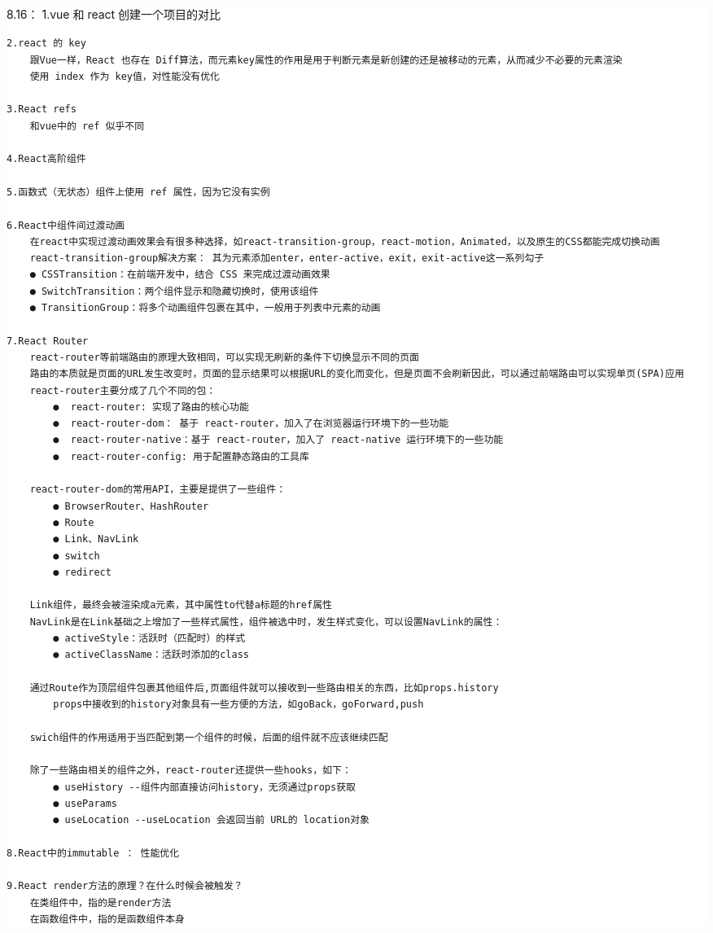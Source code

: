 8.16：
    1.vue 和 react 创建一个项目的对比


    2.react 的 key
        跟Vue一样，React 也存在 Diff算法，而元素key属性的作用是用于判断元素是新创建的还是被移动的元素，从而减少不必要的元素渲染
        使用 index 作为 key值，对性能没有优化

    3.React refs
        和vue中的 ref 似乎不同

    4.React高阶组件

    5.函数式（无状态）组件上使用 ref 属性，因为它没有实例

    6.React中组件间过渡动画
        在react中实现过渡动画效果会有很多种选择，如react-transition-group，react-motion，Animated，以及原生的CSS都能完成切换动画
        react-transition-group解决方案： 其为元素添加enter，enter-active，exit，exit-active这一系列勾子
        ● CSSTransition：在前端开发中，结合 CSS 来完成过渡动画效果
        ● SwitchTransition：两个组件显示和隐藏切换时，使用该组件
        ● TransitionGroup：将多个动画组件包裹在其中，一般用于列表中元素的动画

    7.React Router 
        react-router等前端路由的原理大致相同，可以实现无刷新的条件下切换显示不同的页面
        路由的本质就是页面的URL发生改变时，页面的显示结果可以根据URL的变化而变化，但是页面不会刷新因此，可以通过前端路由可以实现单页(SPA)应用
        react-router主要分成了几个不同的包：
            ●  react-router: 实现了路由的核心功能 
            ●  react-router-dom： 基于 react-router，加入了在浏览器运行环境下的一些功能 
            ●  react-router-native：基于 react-router，加入了 react-native 运行环境下的一些功能 
            ●  react-router-config: 用于配置静态路由的工具库 
        
        react-router-dom的常用API，主要是提供了一些组件：
            ● BrowserRouter、HashRouter
            ● Route
            ● Link、NavLink
            ● switch
            ● redirect

        Link组件，最终会被渲染成a元素，其中属性to代替a标题的href属性
        NavLink是在Link基础之上增加了一些样式属性，组件被选中时，发生样式变化，可以设置NavLink的属性：
            ● activeStyle：活跃时（匹配时）的样式
            ● activeClassName：活跃时添加的class

        通过Route作为顶层组件包裹其他组件后,页面组件就可以接收到一些路由相关的东西，比如props.history
            props中接收到的history对象具有一些方便的方法，如goBack，goForward,push

        swich组件的作用适用于当匹配到第一个组件的时候，后面的组件就不应该继续匹配

        除了一些路由相关的组件之外，react-router还提供一些hooks，如下：
            ● useHistory --组件内部直接访问history，无须通过props获取
            ● useParams
            ● useLocation --useLocation 会返回当前 URL的 location对象
        
    8.React中的immutable ： 性能优化

    9.React render方法的原理？在什么时候会被触发？
        在类组件中，指的是render方法
        在函数组件中，指的是函数组件本身
